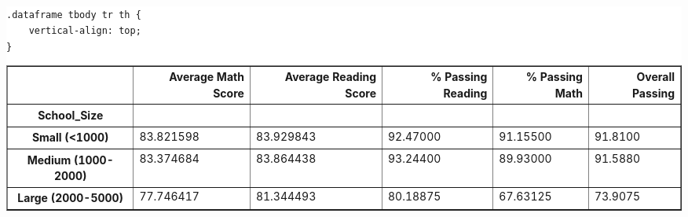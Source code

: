     .dataframe tbody tr th {
        vertical-align: top;
    }
</style>
<table border="1" class="dataframe">
  <thead>
    <tr style="text-align: right;">
      <th></th>
      <th>Average Math Score</th>
      <th>Average Reading Score</th>
      <th>% Passing Reading</th>
      <th>% Passing Math</th>
      <th>Overall Passing</th>
    </tr>
    <tr>
      <th>School_Size</th>
      <th></th>
      <th></th>
      <th></th>
      <th></th>
      <th></th>
    </tr>
  </thead>
  <tbody>
    <tr>
      <th>Small (&lt;1000)</th>
      <td>83.821598</td>
      <td>83.929843</td>
      <td>92.47000</td>
      <td>91.15500</td>
      <td>91.8100</td>
    </tr>
    <tr>
      <th>Medium (1000-2000)</th>
      <td>83.374684</td>
      <td>83.864438</td>
      <td>93.24400</td>
      <td>89.93000</td>
      <td>91.5880</td>
    </tr>
    <tr>
      <th>Large (2000-5000)</th>
      <td>77.746417</td>
      <td>81.344493</td>
      <td>80.18875</td>
      <td>67.63125</td>
      <td>73.9075</td>
    </tr>
  </tbody>
</table>
</div>
